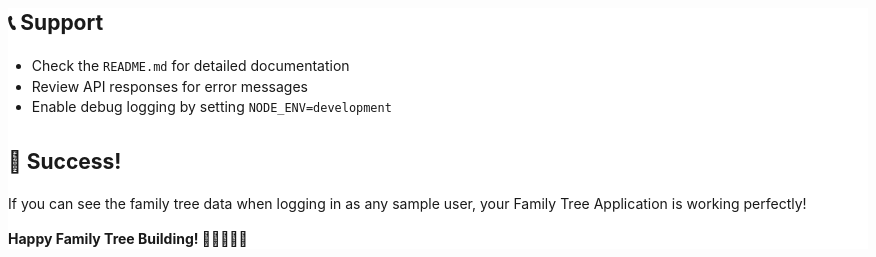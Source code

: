 ## 📞 Support

- Check the `README.md` for detailed documentation
- Review API responses for error messages
- Enable debug logging by setting `NODE_ENV=development`

## 🎉 Success!

If you can see the family tree data when logging in as any sample user, your Family Tree Application is working perfectly!

**Happy Family Tree Building! 🌳👨‍👩‍👧‍👦**
